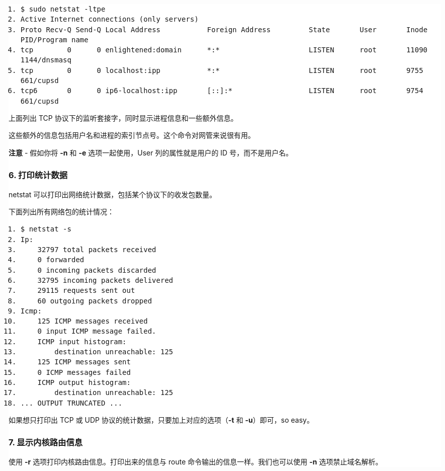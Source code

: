 <pre class="prettyprint linenums prettyprinted" style=""><ol class="linenums"><li class="L0"><span class="pln">$ </span><span class="kwd">sudo</span><span class="pln"> </span><span class="kwd">netstat</span><span class="pln"> </span><span class="pun">-</span><span class="pln">ltpe</span></li><li class="L1"><span class="typ">Active</span><span class="pln"> </span><span class="typ">Internet</span><span class="pln"> connections </span><span class="pun">(</span><span class="pln">only servers</span><span class="pun">)</span></li><li class="L2"><span class="typ">Proto</span><span class="pln"> </span><span class="typ">Recv</span><span class="pun">-</span><span class="pln">Q </span><span class="typ">Send</span><span class="pun">-</span><span class="pln">Q </span><span class="typ">Local</span><span class="pln"> </span><span class="typ">Address</span><span class="pln">           </span><span class="typ">Foreign</span><span class="pln"> </span><span class="typ">Address</span><span class="pln">         </span><span class="typ">State</span><span class="pln">       </span><span class="typ">User</span><span class="pln">       </span><span class="typ">Inode</span><span class="pln">       PID</span><span class="pun">/</span><span class="typ">Program</span><span class="pln"> name</span></li><li class="L3"><span class="pln">tcp        </span><span class="lit">0</span><span class="pln">      </span><span class="lit">0</span><span class="pln"> enlightened</span><span class="pun">:</span><span class="pln">domain      </span><span class="pun">*:*</span><span class="pln">                     LISTEN      root       </span><span class="lit">11090</span><span class="pln">       </span><span class="lit">1144</span><span class="pun">/</span><span class="pln">dnsmasq    </span></li><li class="L4"><span class="pln">tcp        </span><span class="lit">0</span><span class="pln">      </span><span class="lit">0</span><span class="pln"> localhost</span><span class="pun">:</span><span class="pln">ipp           </span><span class="pun">*:*</span><span class="pln">                     LISTEN      root       </span><span class="lit">9755</span><span class="pln">        </span><span class="lit">661</span><span class="pun">/</span><span class="pln">cupsd       </span></li><li class="L5"><span class="pln">tcp6       </span><span class="lit">0</span><span class="pln">      </span><span class="lit">0</span><span class="pln"> ip6</span><span class="pun">-</span><span class="pln">localhost</span><span class="pun">:</span><span class="pln">ipp       </span><span class="pun">[::]:*</span><span class="pln">                  LISTEN      root       </span><span class="lit">9754</span><span class="pln">        </span><span class="lit">661</span><span class="pun">/</span><span class="pln">cupsd</span></li></ol></pre>
<p>上面列出 TCP 协议下的监听套接字，同时显示进程信息和一些额外信息。</p>
<p>这些额外的信息包括用户名和进程的索引节点号。这个命令对网管来说很有用。</p>
<p><strong>注意</strong> - 假如你将 <strong>-n</strong> 和 <strong>-e</strong> 选项一起使用，User 列的属性就是用户的 ID 号，而不是用户名。</p>
<a id="3_9472" class="target-fix"></a><h3>6. 打印统计数据</h3>
<p>netstat 可以打印出网络统计数据，包括某个协议下的收发包数量。</p>
<p>下面列出所有网络包的统计情况：</p>
<pre class="prettyprint linenums prettyprinted" style=""><ol class="linenums"><li class="L0"><span class="pln">$ </span><span class="kwd">netstat</span><span class="pln"> </span><span class="pun">-</span><span class="pln">s</span></li><li class="L1"><span class="typ">Ip</span><span class="pun">:</span></li><li class="L2"><span class="pln">    </span><span class="lit">32797</span><span class="pln"> total packets received</span></li><li class="L3"><span class="pln">    </span><span class="lit">0</span><span class="pln"> forwarded</span></li><li class="L4"><span class="pln">    </span><span class="lit">0</span><span class="pln"> incoming packets discarded</span></li><li class="L5"><span class="pln">    </span><span class="lit">32795</span><span class="pln"> incoming packets delivered</span></li><li class="L6"><span class="pln">    </span><span class="lit">29115</span><span class="pln"> requests sent out</span></li><li class="L7"><span class="pln">    </span><span class="lit">60</span><span class="pln"> outgoing packets dropped</span></li><li class="L8"><span class="typ">Icmp</span><span class="pun">:</span></li><li class="L9"><span class="pln">    </span><span class="lit">125</span><span class="pln"> ICMP messages received</span></li><li class="L0"><span class="pln">    </span><span class="lit">0</span><span class="pln"> input ICMP message failed</span><span class="pun">.</span></li><li class="L1"><span class="pln">    ICMP input histogram</span><span class="pun">:</span></li><li class="L2"><span class="pln">        destination unreachable</span><span class="pun">:</span><span class="pln"> </span><span class="lit">125</span></li><li class="L3"><span class="pln">    </span><span class="lit">125</span><span class="pln"> ICMP messages sent</span></li><li class="L4"><span class="pln">    </span><span class="lit">0</span><span class="pln"> ICMP messages failed</span></li><li class="L5"><span class="pln">    ICMP output histogram</span><span class="pun">:</span></li><li class="L6"><span class="pln">        destination unreachable</span><span class="pun">:</span><span class="pln"> </span><span class="lit">125</span></li><li class="L7"><span class="pun">...</span><span class="pln"> OUTPUT TRUNCATED </span><span class="pun">...</span></li></ol></pre>
<p>如果想只打印出 TCP 或 UDP 协议的统计数据，只要加上对应的选项（<strong>-t</strong> 和 <strong>-u</strong>）即可，so easy。</p>
<a id="3_10347" class="target-fix"></a><h3>7. 显示内核路由信息</h3>
<p>使用 <strong>-r</strong> 选项打印内核路由信息。打印出来的信息与 route 命令输出的信息一样。我们也可以使用 <strong>-n</strong> 选项禁止域名解析。</p>